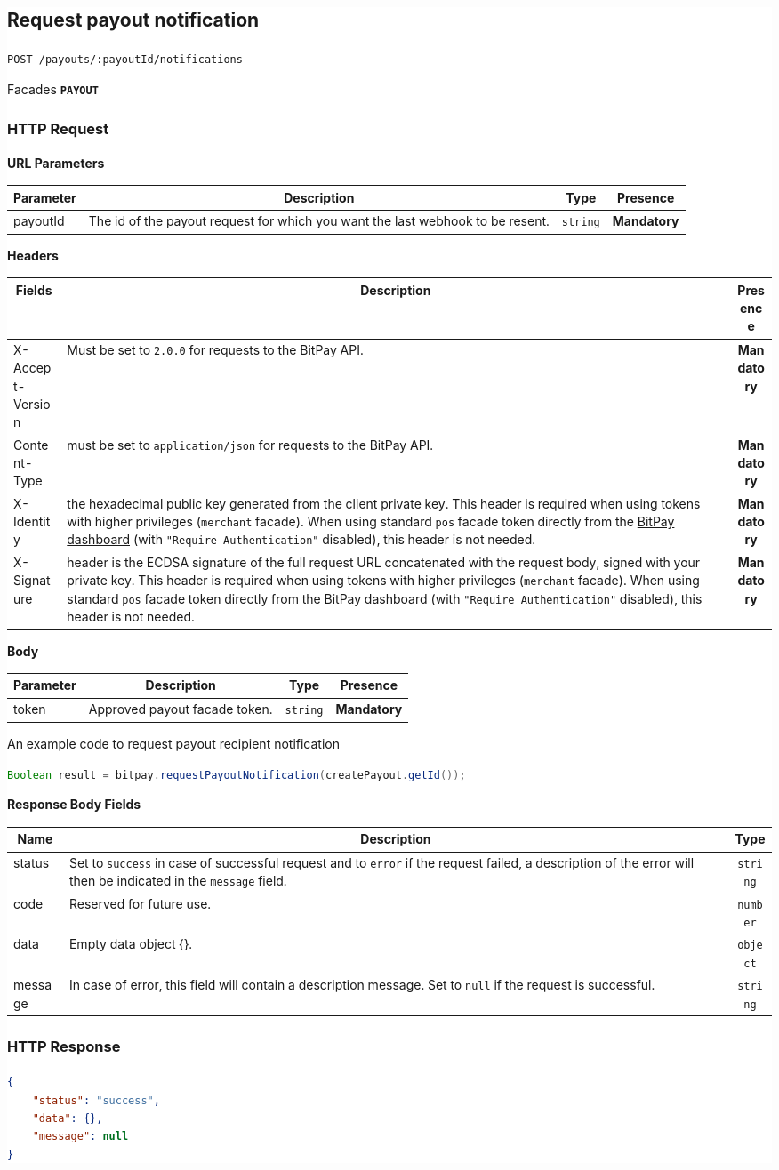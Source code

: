 
## Request payout notification

`POST /payouts/:payoutId/notifications`

Facades **`PAYOUT`**

### HTTP Request

**URL Parameters**

| Parameter | Description | Type | Presence |
| --- | --- | :---: | :---: |
| payoutId | The id of the payout request for which you want the last webhook to be resent. |  `string` | **Mandatory** |

**Headers**

| Fields | Description | Presence |
| --- | --- | :---: |
| X-Accept-Version | Must be set to `2.0.0` for requests to the BitPay API. | **Mandatory** |
| Content-Type | must be set to `application/json` for requests to the BitPay API. | **Mandatory** |
| X-Identity | the hexadecimal public key generated from the client private key. This header is required when using tokens with higher privileges (`merchant` facade). When using standard `pos` facade token directly from the [BitPay dashboard](https://test.bitpay.com/dashboard/merchant/api-tokens) (with `"Require Authentication"` disabled), this header is not needed. | **Mandatory** |
| X-Signature | header is the ECDSA signature of the full request URL concatenated with the request body, signed with your private key. This header is required when using tokens with higher privileges (`merchant` facade). When using standard `pos` facade token directly from the [BitPay dashboard](https://test.bitpay.com/dashboard/merchant/api-tokens) (with `"Require Authentication"` disabled), this header is not needed. | **Mandatory** |

**Body**

| Parameter | Description | Type | Presence |
| --- | --- | :---: | :---: |
| token | Approved payout facade token. | `string` | **Mandatory** |

An example code to request payout recipient notification

```java
Boolean result = bitpay.requestPayoutNotification(createPayout.getId());
```

**Response Body Fields**

| Name | Description | Type |
| --- | --- | :---: |
| status | Set to `success` in case of successful request and to `error` if the request failed, a description of the error will then be indicated in the `message` field. | `string` |
| code | Reserved for future use. | `number` |
| data | Empty data object {}.  | `object` |
| message | In case of error, this field will contain a description message. Set to `null` if the request is successful. | `string` |

### HTTP Response

```json
{
    "status": "success",
    "data": {},
    "message": null
}
```
